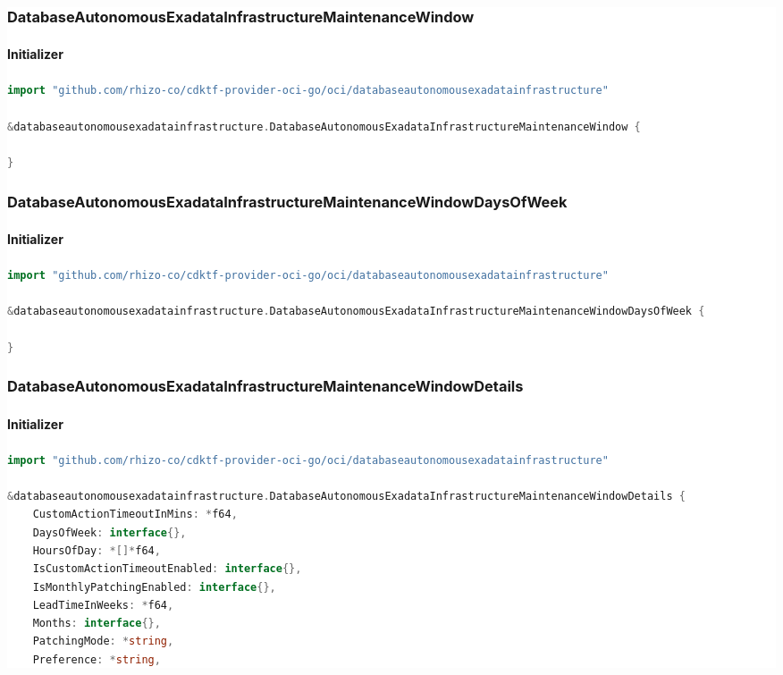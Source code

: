 ### DatabaseAutonomousExadataInfrastructureMaintenanceWindow <a name="DatabaseAutonomousExadataInfrastructureMaintenanceWindow" id="rhizo-co-terraform-provider-oci.databaseAutonomousExadataInfrastructure.DatabaseAutonomousExadataInfrastructureMaintenanceWindow"></a>

#### Initializer <a name="Initializer" id="rhizo-co-terraform-provider-oci.databaseAutonomousExadataInfrastructure.DatabaseAutonomousExadataInfrastructureMaintenanceWindow.Initializer"></a>

```go
import "github.com/rhizo-co/cdktf-provider-oci-go/oci/databaseautonomousexadatainfrastructure"

&databaseautonomousexadatainfrastructure.DatabaseAutonomousExadataInfrastructureMaintenanceWindow {

}
```


### DatabaseAutonomousExadataInfrastructureMaintenanceWindowDaysOfWeek <a name="DatabaseAutonomousExadataInfrastructureMaintenanceWindowDaysOfWeek" id="rhizo-co-terraform-provider-oci.databaseAutonomousExadataInfrastructure.DatabaseAutonomousExadataInfrastructureMaintenanceWindowDaysOfWeek"></a>

#### Initializer <a name="Initializer" id="rhizo-co-terraform-provider-oci.databaseAutonomousExadataInfrastructure.DatabaseAutonomousExadataInfrastructureMaintenanceWindowDaysOfWeek.Initializer"></a>

```go
import "github.com/rhizo-co/cdktf-provider-oci-go/oci/databaseautonomousexadatainfrastructure"

&databaseautonomousexadatainfrastructure.DatabaseAutonomousExadataInfrastructureMaintenanceWindowDaysOfWeek {

}
```


### DatabaseAutonomousExadataInfrastructureMaintenanceWindowDetails <a name="DatabaseAutonomousExadataInfrastructureMaintenanceWindowDetails" id="rhizo-co-terraform-provider-oci.databaseAutonomousExadataInfrastructure.DatabaseAutonomousExadataInfrastructureMaintenanceWindowDetails"></a>

#### Initializer <a name="Initializer" id="rhizo-co-terraform-provider-oci.databaseAutonomousExadataInfrastructure.DatabaseAutonomousExadataInfrastructureMaintenanceWindowDetails.Initializer"></a>

```go
import "github.com/rhizo-co/cdktf-provider-oci-go/oci/databaseautonomousexadatainfrastructure"

&databaseautonomousexadatainfrastructure.DatabaseAutonomousExadataInfrastructureMaintenanceWindowDetails {
	CustomActionTimeoutInMins: *f64,
	DaysOfWeek: interface{},
	HoursOfDay: *[]*f64,
	IsCustomActionTimeoutEnabled: interface{},
	IsMonthlyPatchingEnabled: interface{},
	LeadTimeInWeeks: *f64,
	Months: interface{},
	PatchingMode: *string,
	Preference: *string,
```